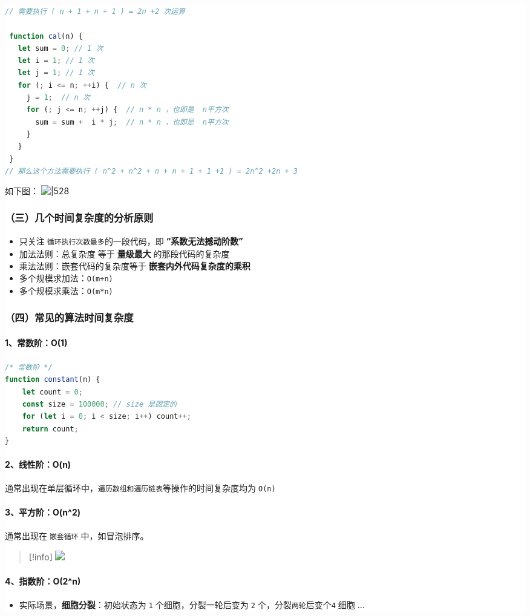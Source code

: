 ```javascript
// 需要执行 ( n + 1 + n + 1 ) = 2n +2 次运算

 function cal(n) {
   let sum = 0; // 1 次
   let i = 1; // 1 次
   let j = 1; // 1 次
   for (; i <= n; ++i) {  // n 次
     j = 1;  // n 次
     for (; j <= n; ++j) {  // n * n ，也即是  n平方次
       sum = sum +  i * j;  // n * n ，也即是  n平方次
     }
   }
 }
// 那么这个方法需要执行 ( n^2 + n^2 + n + n + 1 + 1 +1 ) = 2n^2 +2n + 3
```
如下图：
![|528](https://832-1310531898.cos.ap-beijing.myqcloud.com/4e79ed2e30c215179f648fdd5000f363.png)

### （三）几个时间复杂度的分析原则

- 只关注 `循环执行次数最多`的一段代码，即 **“系数无法撼动阶数”**
- 加法法则：总复杂度  等于  **量级最大** 的那段代码的复杂度
- 乘法法则：嵌套代码的复杂度等于 **嵌套内外代码复杂度的乘积**
- 多个规模求加法：`O(m+n)`
- 多个规模求乘法：`O(m*n)`

### （四）常见的算法时间复杂度

#### 1、常数阶：O(1)
```javascript
/* 常数阶 */
function constant(n) {
    let count = 0;
    const size = 100000; // size 是固定的
    for (let i = 0; i < size; i++) count++;
    return count;
}
```

#### 2、线性阶：O(n)
通常出现在单层循环中，`遍历数组和遍历链表`等操作的时间复杂度均为 `O(n)`

#### 3、平方阶：O(n^2)
通常出现在 `嵌套循环` 中，如冒泡排序。
> [!info]
![](https://832-1310531898.cos.ap-beijing.myqcloud.com/88cb8b3a7d878706742e70be0d6f2b23.png)

#### 4、指数阶：O(2^n)

- 实际场景，**细胞分裂**：初始状态为 `1` 个细胞，分裂一轮后变为 `2` 个，分裂`两轮`后变个`4` 细胞 ...
